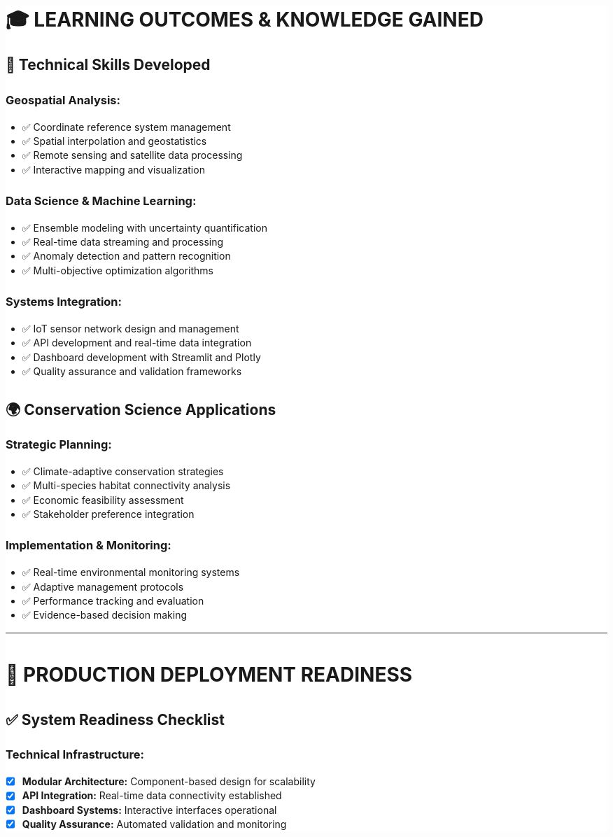 
# 🎓 **LEARNING OUTCOMES & KNOWLEDGE GAINED**

## **🔧 Technical Skills Developed**

### **Geospatial Analysis:**
- ✅ Coordinate reference system management
- ✅ Spatial interpolation and geostatistics
- ✅ Remote sensing and satellite data processing
- ✅ Interactive mapping and visualization

### **Data Science & Machine Learning:**
- ✅ Ensemble modeling with uncertainty quantification
- ✅ Real-time data streaming and processing
- ✅ Anomaly detection and pattern recognition
- ✅ Multi-objective optimization algorithms

### **Systems Integration:**
- ✅ IoT sensor network design and management
- ✅ API development and real-time data integration
- ✅ Dashboard development with Streamlit and Plotly
- ✅ Quality assurance and validation frameworks

## **🌍 Conservation Science Applications**

### **Strategic Planning:**
- ✅ Climate-adaptive conservation strategies
- ✅ Multi-species habitat connectivity analysis
- ✅ Economic feasibility assessment
- ✅ Stakeholder preference integration

### **Implementation & Monitoring:**
- ✅ Real-time environmental monitoring systems
- ✅ Adaptive management protocols
- ✅ Performance tracking and evaluation
- ✅ Evidence-based decision making

---

# 🚀 **PRODUCTION DEPLOYMENT READINESS**

## **✅ System Readiness Checklist**

### **Technical Infrastructure:**
- [x] **Modular Architecture:** Component-based design for scalability
- [x] **API Integration:** Real-time data connectivity established
- [x] **Dashboard Systems:** Interactive interfaces operational
- [x] **Quality Assurance:** Automated validation and monitoring
